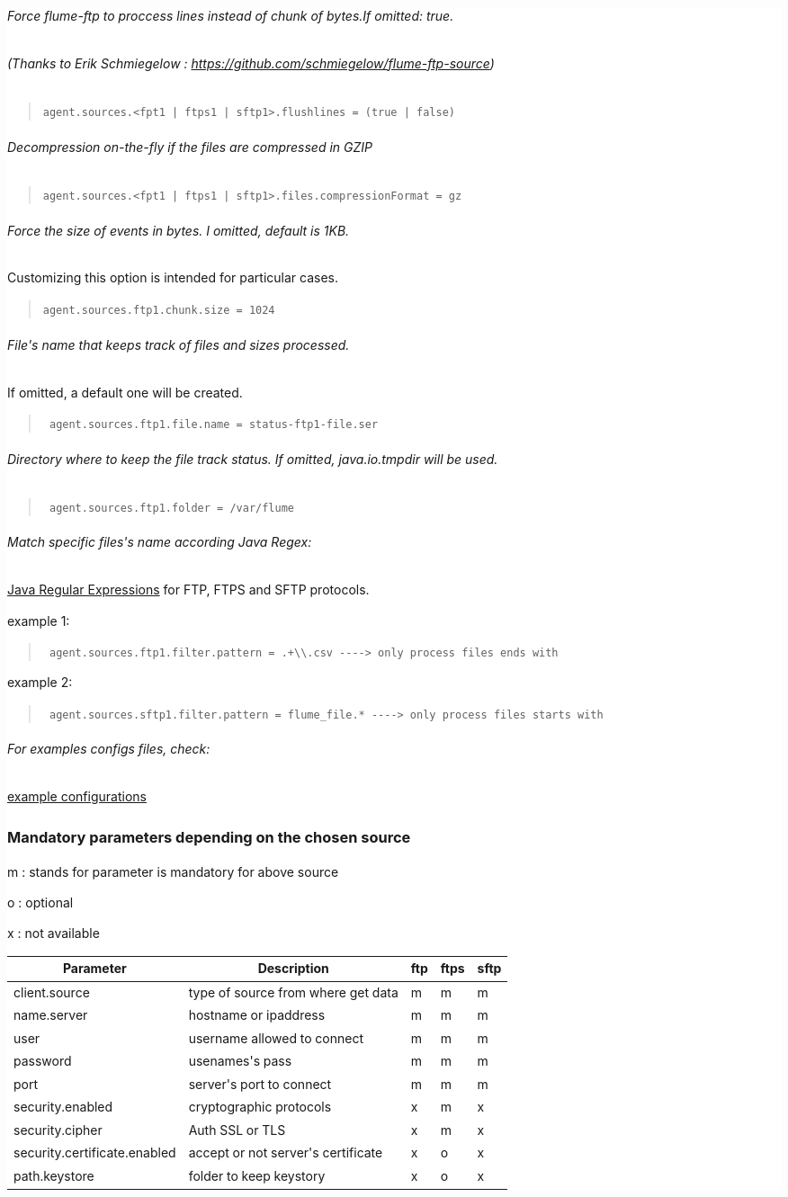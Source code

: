 
###### Force flume-ftp to proccess lines instead of chunk of bytes.If omitted: true.
###### (Thanks to Erik Schmiegelow : https://github.com/schmiegelow/flume-ftp-source)
>     agent.sources.<fpt1 | ftps1 | sftp1>.flushlines = (true | false)      

###### Decompression on-the-fly if the files are compressed in GZIP
>     agent.sources.<fpt1 | ftps1 | sftp1>.files.compressionFormat = gz      


###### Force the size of events in bytes. I omitted, default is 1KB.
Customizing this option is intended for particular cases.
>     agent.sources.ftp1.chunk.size = 1024

###### File's name that keeps track of files and sizes processed.
 If omitted, a default one will be created.
>      agent.sources.ftp1.file.name = status-ftp1-file.ser


###### Directory where to keep the file track status. If omitted, java.io.tmpdir will be used.
>      agent.sources.ftp1.folder = /var/flume


###### Match specific files's name according Java Regex:
 [Java Regular Expressions](https://docs.oracle.com/javase/7/docs/api/java/util/regex/Pattern.html)  for FTP, FTPS and SFTP protocols.

example 1:
>      agent.sources.ftp1.filter.pattern = .+\\.csv ----> only process files ends with

example 2:
>      agent.sources.sftp1.filter.pattern = flume_file.* ----> only process files starts with

###### For examples configs files, check:
 [example configurations](https://github.com/keedio/flume-ftp-source/tree/master/src/main/resources/example-configs)

### Mandatory parameters depending on the chosen source  ######
m : stands for parameter is mandatory for above source

o : optional

x : not available

|Parameter|Description|ftp|ftps|sftp|
|------|-----------|---|----|----|
|client.source|type of source from where get data|m|m|m|
|name.server| hostname or ipaddress|m|m|m|
|user|username allowed to connect|m|m|m|
|password|usenames's pass|m|m|m|
|port|server's port to connect|m|m|m|
|security.enabled|cryptographic protocols|x|m|x|
|security.cipher|Auth SSL or TLS|x|m|x|
|security.certificate.enabled|accept or not server's certificate|x|o|x|
|path.keystore|folder to keep keystory|x|o|x|